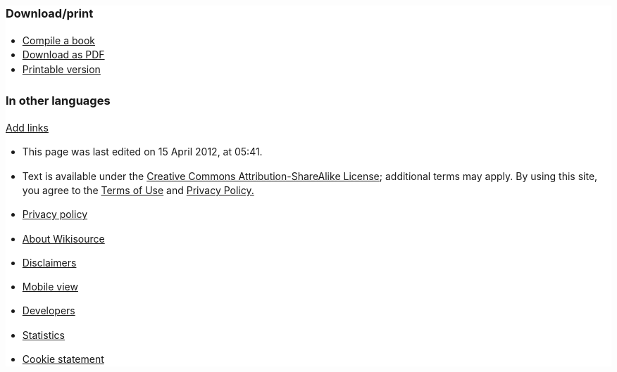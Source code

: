</div>

### <span>Download/print</span>

<div class="body vector-menu-content">

  - <span id="coll-create_a_book">[Compile a
    book](/w/index.php?title=Special:Book&bookcmd=book_creator&referer=Quran+%28Progressive+Muslims+Organization%29%2F53)</span>
  - <span id="coll-download-as-rl">[Download as
    PDF](/w/index.php?title=Special:DownloadAsPdf&page=Quran_%28Progressive_Muslims_Organization%29%2F53&action=show-download-screen)</span>
  - <span id="t-print">[Printable
    version](/w/index.php?title=Quran_\(Progressive_Muslims_Organization\)/53&printable=yes "Printable version of this page [p]")</span>

</div>

### <span>In other languages</span>

<div class="body vector-menu-content">

<div class="after-portlet after-portlet-lang">

<span class="uls-after-portlet-link"></span><span class="wb-langlinks-add wb-langlinks-link">[Add
links](https://www.wikidata.org/wiki/Special:NewItem?site=enwikisource&page=Quran+%28Progressive+Muslims+Organization%29%2F53 "Add interlanguage links")</span>

</div>

</div>

</div>

</div>

  - <span id="footer-info-lastmod">This page was last edited on 15 April
    2012, at 05:41.</span>
  - <span id="footer-info-copyright">Text is available under the
    [Creative Commons Attribution-ShareAlike
    License](//creativecommons.org/licenses/by-sa/3.0/); additional
    terms may apply. By using this site, you agree to the [Terms of
    Use](//wikimediafoundation.org/wiki/Terms_of_Use) and [Privacy
    Policy.](//wikimediafoundation.org/wiki/Privacy_policy)  
    </span>



  - <span id="footer-places-privacy">[Privacy
    policy](https://foundation.wikimedia.org/wiki/Privacy_policy "wmf:Privacy policy")</span>
  - <span id="footer-places-about">[About
    Wikisource](/wiki/Wikisource:About "Wikisource:About")</span>
  - <span id="footer-places-disclaimer">[Disclaimers](/wiki/Wikisource:General_disclaimer "Wikisource:General disclaimer")</span>
  - <span id="footer-places-mobileview">[Mobile
    view](//en.m.wikisource.org/w/index.php?title=Quran_\(Progressive_Muslims_Organization\)/53&mobileaction=toggle_view_mobile)</span>
  - <span id="footer-places-developers">[Developers](https://www.mediawiki.org/wiki/Special:MyLanguage/How_to_contribute)</span>
  - <span id="footer-places-statslink">[Statistics](https://stats.wikimedia.org/#/en.wikisource.org)</span>
  - <span id="footer-places-cookiestatement">[Cookie
    statement](https://foundation.wikimedia.org/wiki/Cookie_statement)</span>
